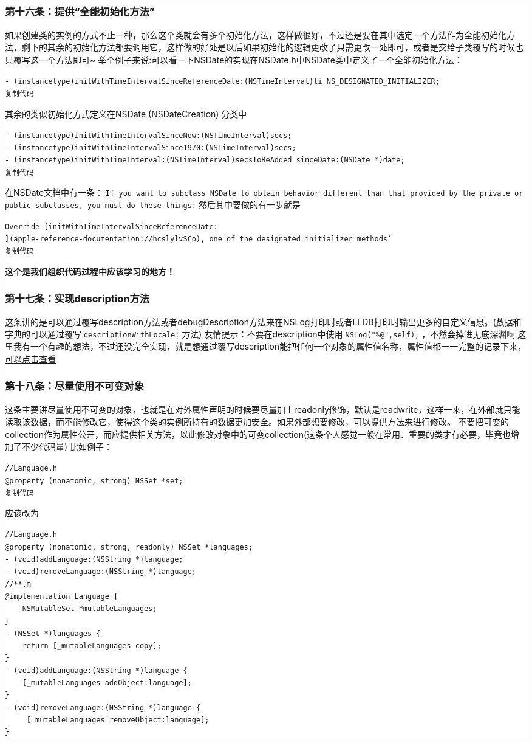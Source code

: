 ### 第十六条：提供“全能初始化方法”

如果创建类的实例的方式不止一种，那么这个类就会有多个初始化方法，这样做很好，不过还是要在其中选定一个方法作为全能初始化方法，剩下的其余的初始化方法都要调用它，这样做的好处是以后如果初始化的逻辑更改了只需更改一处即可，或者是交给子类覆写的时候也只覆写这一个方法即可~ 举个例子来说:可以看一下NSDate的实现在NSDate.h中NSDate类中定义了一个全能初始化方法：

```
- (instancetype)initWithTimeIntervalSinceReferenceDate:(NSTimeInterval)ti NS_DESIGNATED_INITIALIZER;
复制代码
```

其余的类似初始化方式定义在NSDate (NSDateCreation) 分类中

```
- (instancetype)initWithTimeIntervalSinceNow:(NSTimeInterval)secs;
- (instancetype)initWithTimeIntervalSince1970:(NSTimeInterval)secs;
- (instancetype)initWithTimeInterval:(NSTimeInterval)secsToBeAdded sinceDate:(NSDate *)date;
复制代码
```

在NSDate文档中有一条： `If you want to subclass NSDate to obtain behavior different than that provided by the private or public subclasses, you must do these things:` 然后其中要做的有一步就是

```
Override [initWithTimeIntervalSinceReferenceDate:
](apple-reference-documentation://hcslylvSCo), one of the designated initializer methods`
复制代码
```

**这个是我们组织代码过程中应该学习的地方！**

### 第十七条：实现description方法

这条讲的是可以通过覆写description方法或者debugDescription方法来在NSLog打印时或者LLDB打印时输出更多的自定义信息。(数据和字典的可以通过覆写 `descriptionWithLocale:` 方法) 友情提示：不要在description中使用 `NSLog("%@",self);` ，不然会掉进无底深渊啊 这里我有一个有趣的想法，不过还没完全实现，就是想通过覆写description能把任何一个对象的属性值名称，属性值都一一完整的记录下来， [可以点击查看](https://github.com/maligh/ML-Objective-C-Demo/tree/master/MLDescription)

### 第十八条：尽量使用不可变对象

这条主要讲尽量使用不可变的对象，也就是在对外属性声明的时候要尽量加上readonly修饰，默认是readwrite，这样一来，在外部就只能读取该数据，而不能修改它，使得这个类的实例所持有的数据更加安全。如果外部想要修改，可以提供方法来进行修改。 不要把可变的collection作为属性公开，而应提供相关方法，以此修改对象中的可变collection(这条个人感觉一般在常用、重要的类才有必要，毕竟也增加了不少代码量) 比如例子：

```
//Language.h
@property (nonatomic, strong) NSSet *set;
复制代码
```

应该改为

```
//Language.h
@property (nonatomic, strong, readonly) NSSet *languages;
- (void)addLanguage:(NSString *)language;
- (void)removeLanguage:(NSString *)language;
//**.m
@implementation Language {
    NSMutableSet *mutableLanguages;
}
- (NSSet *)languages {
    return [_mutableLanguages copy];
}
- (void)addLanguage:(NSString *)language {
    [_mutableLanguages addObject:language];
}
- (void)removeLanguage:(NSString *)language {
     [_mutableLanguages removeObject:language];
}
```